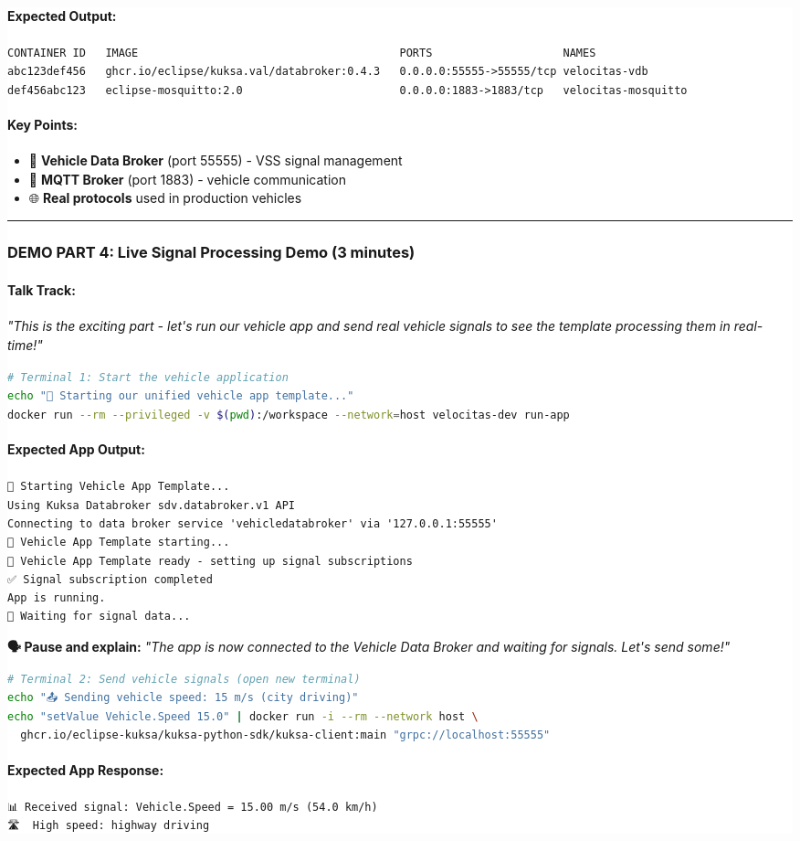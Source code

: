 #### **Expected Output:**
```
CONTAINER ID   IMAGE                                        PORTS                    NAMES
abc123def456   ghcr.io/eclipse/kuksa.val/databroker:0.4.3   0.0.0.0:55555->55555/tcp velocitas-vdb
def456abc123   eclipse-mosquitto:2.0                        0.0.0.0:1883->1883/tcp   velocitas-mosquitto
```

#### **Key Points:**
- 🔌 **Vehicle Data Broker** (port 55555) - VSS signal management
- 📡 **MQTT Broker** (port 1883) - vehicle communication
- 🌐 **Real protocols** used in production vehicles

---

### **DEMO PART 4: Live Signal Processing Demo (3 minutes)**

#### **Talk Track:**
*"This is the exciting part - let's run our vehicle app and send real vehicle signals to see the template processing them in real-time!"*

```bash
# Terminal 1: Start the vehicle application
echo "🚀 Starting our unified vehicle app template..."
docker run --rm --privileged -v $(pwd):/workspace --network=host velocitas-dev run-app
```

#### **Expected App Output:**
```
🚀 Starting Vehicle App Template...
Using Kuksa Databroker sdv.databroker.v1 API
Connecting to data broker service 'vehicledatabroker' via '127.0.0.1:55555'
🚗 Vehicle App Template starting...
🔧 Vehicle App Template ready - setting up signal subscriptions
✅ Signal subscription completed
App is running.
📡 Waiting for signal data...
```

**🗣️ Pause and explain:** *"The app is now connected to the Vehicle Data Broker and waiting for signals. Let's send some!"*

```bash
# Terminal 2: Send vehicle signals (open new terminal)
echo "📤 Sending vehicle speed: 15 m/s (city driving)"
echo "setValue Vehicle.Speed 15.0" | docker run -i --rm --network host \
  ghcr.io/eclipse-kuksa/kuksa-python-sdk/kuksa-client:main "grpc://localhost:55555"
```

#### **Expected App Response:**
```
📊 Received signal: Vehicle.Speed = 15.00 m/s (54.0 km/h)
🛣️  High speed: highway driving
```
